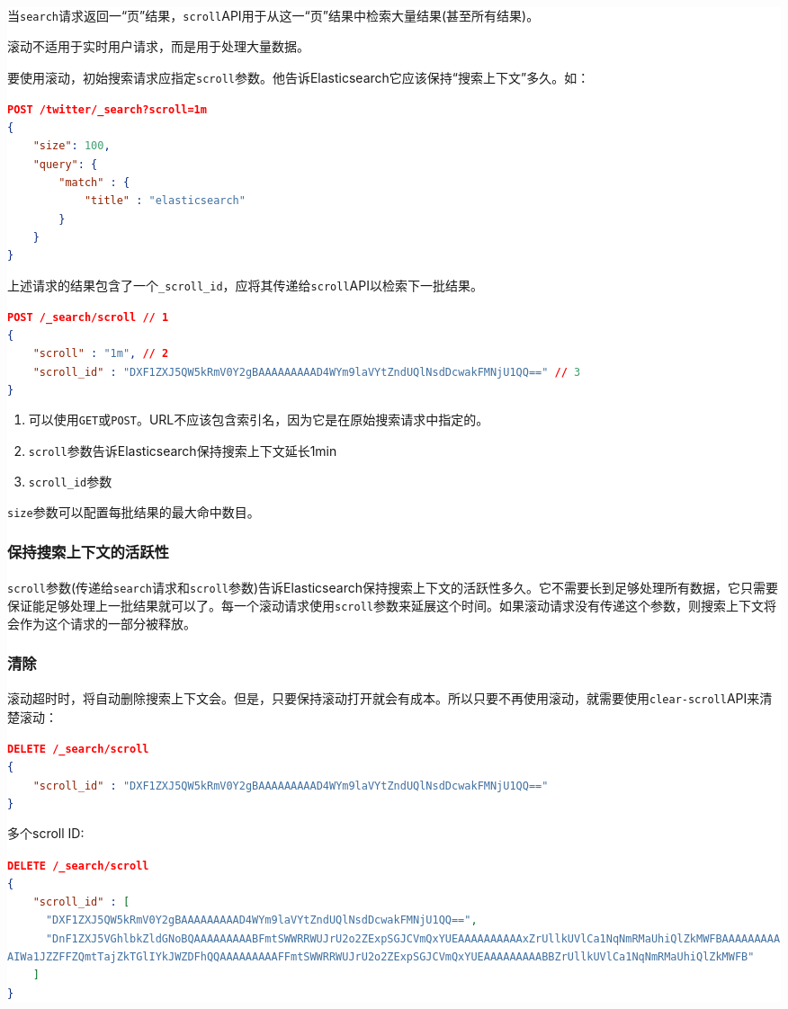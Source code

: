 当`search`请求返回一“页”结果，`scroll`API用于从这一“页”结果中检索大量结果(甚至所有结果)。

滚动不适用于实时用户请求，而是用于处理大量数据。

要使用滚动，初始搜索请求应指定`scroll`参数。他告诉Elasticsearch它应该保持“搜索上下文”多久。如：

```json
POST /twitter/_search?scroll=1m
{
    "size": 100,
    "query": {
        "match" : {
            "title" : "elasticsearch"
        }
    }
}
```

上述请求的结果包含了一个`_scroll_id`，应将其传递给`scroll`API以检索下一批结果。

```json
POST /_search/scroll // 1
{
    "scroll" : "1m", // 2
    "scroll_id" : "DXF1ZXJ5QW5kRmV0Y2gBAAAAAAAAAD4WYm9laVYtZndUQlNsdDcwakFMNjU1QQ==" // 3
}
```

1. 可以使用`GET`或`POST`。URL不应该包含索引名，因为它是在原始搜索请求中指定的。

2. `scroll`参数告诉Elasticsearch保持搜索上下文延长1min

3. `scroll_id`参数

`size`参数可以配置每批结果的最大命中数目。

### 保持搜索上下文的活跃性

`scroll`参数(传递给`search`请求和`scroll`参数)告诉Elasticsearch保持搜索上下文的活跃性多久。它不需要长到足够处理所有数据，它只需要保证能足够处理上一批结果就可以了。每一个滚动请求使用`scroll`参数来延展这个时间。如果滚动请求没有传递这个参数，则搜索上下文将会作为这个请求的一部分被释放。

### 清除

滚动超时时，将自动删除搜索上下文会。但是，只要保持滚动打开就会有成本。所以只要不再使用滚动，就需要使用`clear-scroll`API来清楚滚动：

```json
DELETE /_search/scroll
{
    "scroll_id" : "DXF1ZXJ5QW5kRmV0Y2gBAAAAAAAAAD4WYm9laVYtZndUQlNsdDcwakFMNjU1QQ=="
}
```

多个scroll ID:

```json
DELETE /_search/scroll
{
    "scroll_id" : [
      "DXF1ZXJ5QW5kRmV0Y2gBAAAAAAAAAD4WYm9laVYtZndUQlNsdDcwakFMNjU1QQ==",
      "DnF1ZXJ5VGhlbkZldGNoBQAAAAAAAAABFmtSWWRRWUJrU2o2ZExpSGJCVmQxYUEAAAAAAAAAAxZrUllkUVlCa1NqNmRMaUhiQlZkMWFBAAAAAAAAAAIWa1JZZFFZQmtTajZkTGlIYkJWZDFhQQAAAAAAAAAFFmtSWWRRWUJrU2o2ZExpSGJCVmQxYUEAAAAAAAAABBZrUllkUVlCa1NqNmRMaUhiQlZkMWFB"
    ]
}
```
